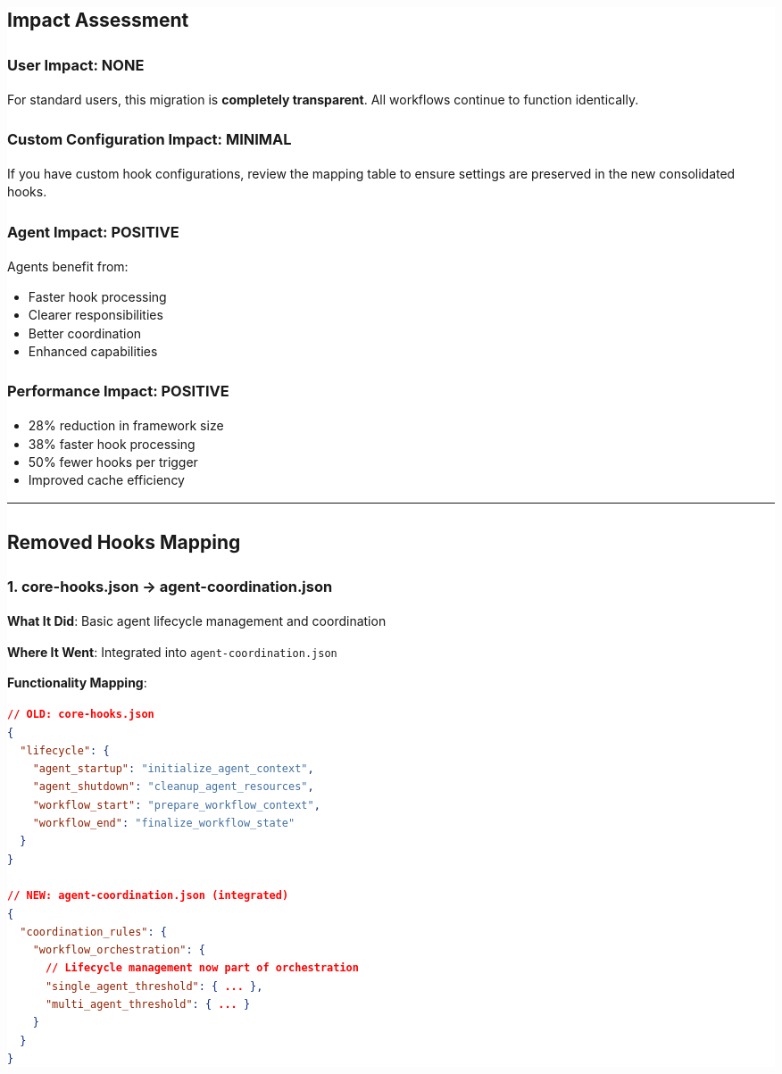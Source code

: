 
## Impact Assessment

### User Impact: NONE

For standard users, this migration is **completely transparent**. All workflows continue to function identically.

### Custom Configuration Impact: MINIMAL

If you have custom hook configurations, review the mapping table to ensure settings are preserved in the new consolidated hooks.

### Agent Impact: POSITIVE

Agents benefit from:
- Faster hook processing
- Clearer responsibilities
- Better coordination
- Enhanced capabilities

### Performance Impact: POSITIVE

- 28% reduction in framework size
- 38% faster hook processing
- 50% fewer hooks per trigger
- Improved cache efficiency

---

## Removed Hooks Mapping

### 1. core-hooks.json → agent-coordination.json

**What It Did**: Basic agent lifecycle management and coordination

**Where It Went**: Integrated into `agent-coordination.json`

**Functionality Mapping**:

```json
// OLD: core-hooks.json
{
  "lifecycle": {
    "agent_startup": "initialize_agent_context",
    "agent_shutdown": "cleanup_agent_resources",
    "workflow_start": "prepare_workflow_context",
    "workflow_end": "finalize_workflow_state"
  }
}

// NEW: agent-coordination.json (integrated)
{
  "coordination_rules": {
    "workflow_orchestration": {
      // Lifecycle management now part of orchestration
      "single_agent_threshold": { ... },
      "multi_agent_threshold": { ... }
    }
  }
}
```
